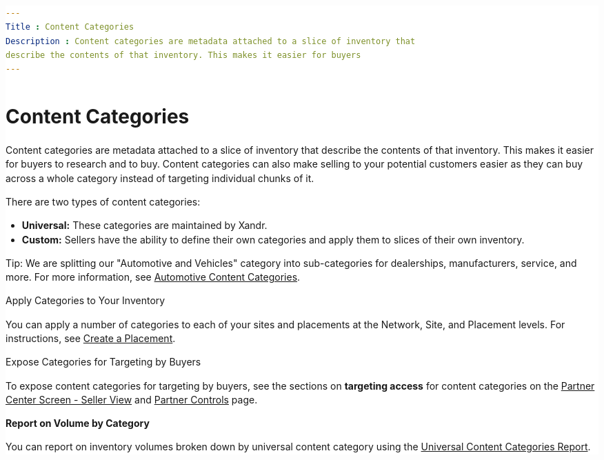 ```yaml
---
Title : Content Categories
Description : Content categories are metadata attached to a slice of inventory that
describe the contents of that inventory. This makes it easier for buyers
---
```



# Content Categories



Content categories are metadata attached to a slice of inventory that
describe the contents of that inventory. This makes it easier for buyers
to research and to buy. Content categories can also make selling to your
potential customers easier as they can buy across a whole category
instead of targeting individual chunks of it.

There are two types of content categories:

- **Universal:** These categories are maintained by
  Xandr.
- **Custom:** Sellers have the ability to define their own categories
  and apply them to slices of their own inventory.



Tip: We are splitting our "Automotive
and Vehicles" category into sub-categories for dealerships,
manufacturers, service, and more. For more information, see
<a href="automotive-content-categories.html" class="xref">Automotive
Content Categories</a>.



Apply Categories to Your Inventory

You can apply a number of categories to each of your sites and
placements at the Network, Site, and Placement
levels. For instructions, see
<a href="create-a-placement.html" class="xref">Create a Placement</a>.

Expose Categories for Targeting by Buyers

To expose content categories for targeting by buyers, see the sections
on **targeting access** for content categories on the
<a href="partner-center-screen-seller-view.html" class="xref">Partner
Center Screen - Seller View</a> and <a
href="edit-buyer-eligibility-allowed-payment-types-and-targeting-access.html"
class="xref">Partner Controls</a> page.

**Report on Volume by Category**

<div id="ID-00004907__p-e14c4f01-a836-4007-b291-35543ad86825" >

You can report on inventory volumes broken down by universal content
category using the <a href="universal-content-categories-report.html"
class="xref">Universal Content Categories Report</a>.
